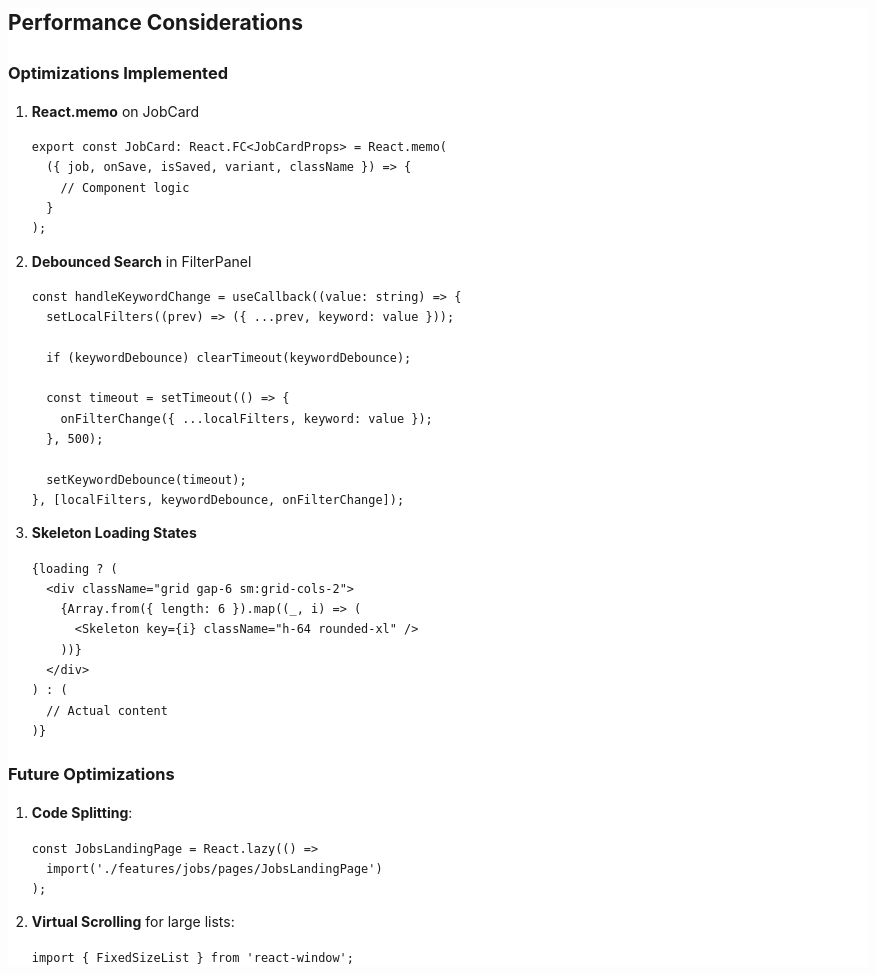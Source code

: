 
## Performance Considerations

### Optimizations Implemented

1. **React.memo** on JobCard
   ```tsx
   export const JobCard: React.FC<JobCardProps> = React.memo(
     ({ job, onSave, isSaved, variant, className }) => {
       // Component logic
     }
   );
   ```

2. **Debounced Search** in FilterPanel
   ```tsx
   const handleKeywordChange = useCallback((value: string) => {
     setLocalFilters((prev) => ({ ...prev, keyword: value }));
     
     if (keywordDebounce) clearTimeout(keywordDebounce);
     
     const timeout = setTimeout(() => {
       onFilterChange({ ...localFilters, keyword: value });
     }, 500);
     
     setKeywordDebounce(timeout);
   }, [localFilters, keywordDebounce, onFilterChange]);
   ```

3. **Skeleton Loading States**
   ```tsx
   {loading ? (
     <div className="grid gap-6 sm:grid-cols-2">
       {Array.from({ length: 6 }).map((_, i) => (
         <Skeleton key={i} className="h-64 rounded-xl" />
       ))}
     </div>
   ) : (
     // Actual content
   )}
   ```

### Future Optimizations

1. **Code Splitting**:
   ```tsx
   const JobsLandingPage = React.lazy(() => 
     import('./features/jobs/pages/JobsLandingPage')
   );
   ```

2. **Virtual Scrolling** for large lists:
   ```tsx
   import { FixedSizeList } from 'react-window';
   ```
